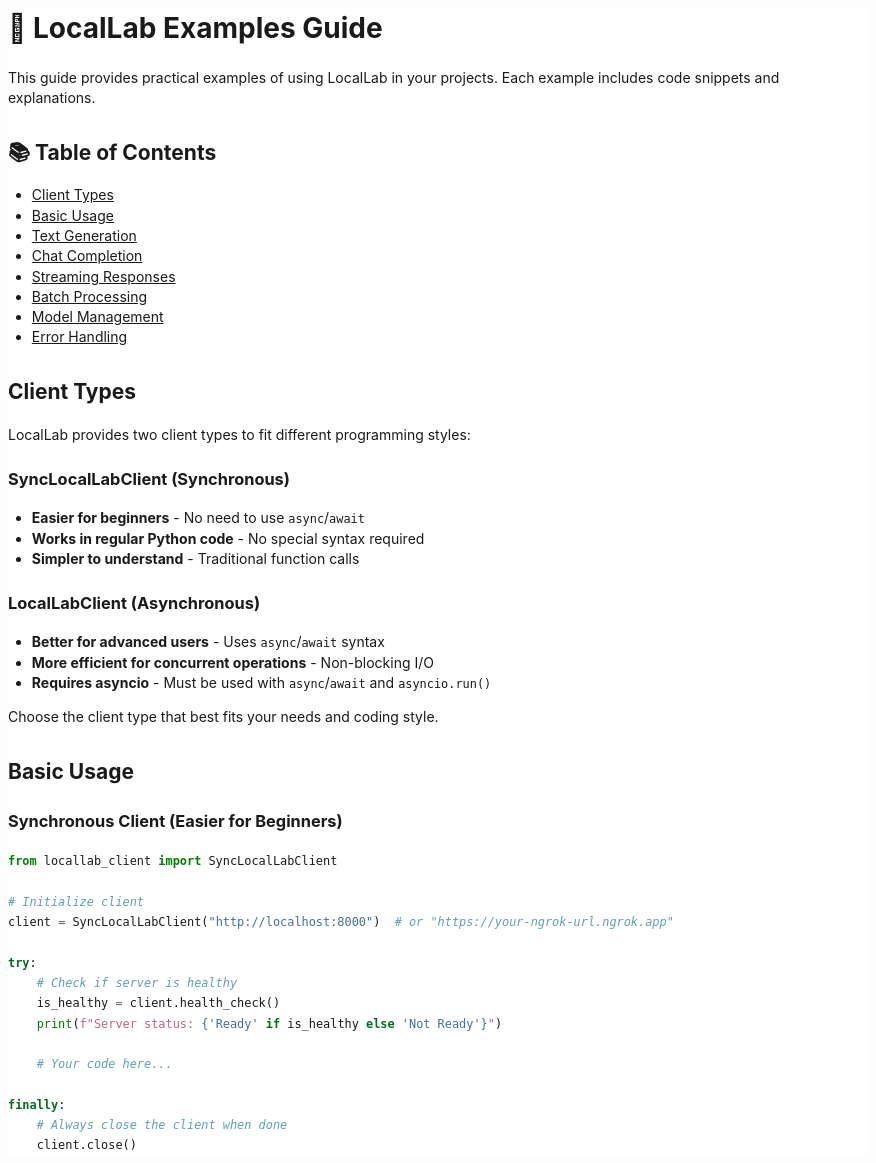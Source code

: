 # 🎯 LocalLab Examples Guide

This guide provides practical examples of using LocalLab in your projects. Each example includes code snippets and explanations.

## 📚 Table of Contents

- [Client Types](#client-types)
- [Basic Usage](#basic-usage)
- [Text Generation](#text-generation)
- [Chat Completion](#chat-completion)
- [Streaming Responses](#streaming-responses)
- [Batch Processing](#batch-processing)
- [Model Management](#model-management)
- [Error Handling](#error-handling)

## Client Types

LocalLab provides two client types to fit different programming styles:

### SyncLocalLabClient (Synchronous)

- **Easier for beginners** - No need to use `async`/`await`
- **Works in regular Python code** - No special syntax required
- **Simpler to understand** - Traditional function calls

### LocalLabClient (Asynchronous)

- **Better for advanced users** - Uses `async`/`await` syntax
- **More efficient for concurrent operations** - Non-blocking I/O
- **Requires asyncio** - Must be used with `async`/`await` and `asyncio.run()`

Choose the client type that best fits your needs and coding style.

## Basic Usage

### Synchronous Client (Easier for Beginners)

```python
from locallab_client import SyncLocalLabClient

# Initialize client
client = SyncLocalLabClient("http://localhost:8000")  # or "https://your-ngrok-url.ngrok.app"

try:
    # Check if server is healthy
    is_healthy = client.health_check()
    print(f"Server status: {'Ready' if is_healthy else 'Not Ready'}")

    # Your code here...

finally:
    # Always close the client when done
    client.close()
```
